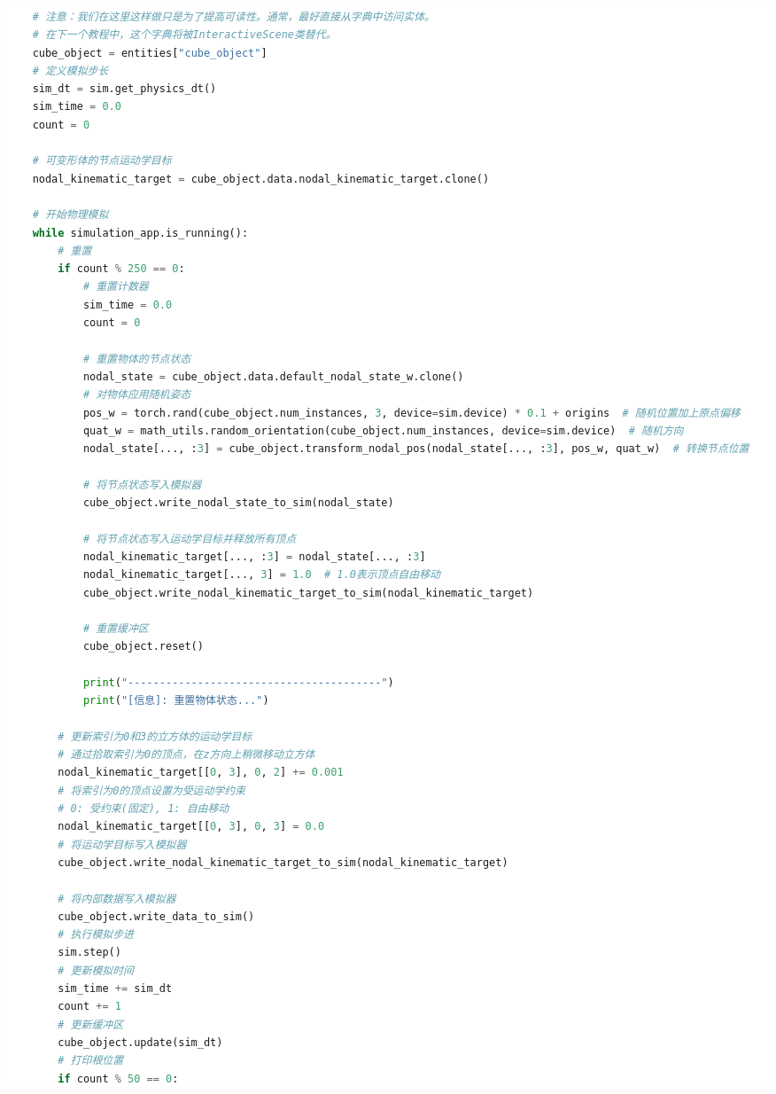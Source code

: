 ```python
    # 注意：我们在这里这样做只是为了提高可读性。通常，最好直接从字典中访问实体。
    # 在下一个教程中，这个字典将被InteractiveScene类替代。
    cube_object = entities["cube_object"]
    # 定义模拟步长
    sim_dt = sim.get_physics_dt()
    sim_time = 0.0
    count = 0

    # 可变形体的节点运动学目标
    nodal_kinematic_target = cube_object.data.nodal_kinematic_target.clone()

    # 开始物理模拟
    while simulation_app.is_running():
        # 重置
        if count % 250 == 0:
            # 重置计数器
            sim_time = 0.0
            count = 0

            # 重置物体的节点状态
            nodal_state = cube_object.data.default_nodal_state_w.clone()
            # 对物体应用随机姿态
            pos_w = torch.rand(cube_object.num_instances, 3, device=sim.device) * 0.1 + origins  # 随机位置加上原点偏移
            quat_w = math_utils.random_orientation(cube_object.num_instances, device=sim.device)  # 随机方向
            nodal_state[..., :3] = cube_object.transform_nodal_pos(nodal_state[..., :3], pos_w, quat_w)  # 转换节点位置

            # 将节点状态写入模拟器
            cube_object.write_nodal_state_to_sim(nodal_state)

            # 将节点状态写入运动学目标并释放所有顶点
            nodal_kinematic_target[..., :3] = nodal_state[..., :3]
            nodal_kinematic_target[..., 3] = 1.0  # 1.0表示顶点自由移动
            cube_object.write_nodal_kinematic_target_to_sim(nodal_kinematic_target)

            # 重置缓冲区
            cube_object.reset()

            print("----------------------------------------")
            print("[信息]: 重置物体状态...")

        # 更新索引为0和3的立方体的运动学目标
        # 通过拾取索引为0的顶点，在z方向上稍微移动立方体
        nodal_kinematic_target[[0, 3], 0, 2] += 0.001
        # 将索引为0的顶点设置为受运动学约束
        # 0: 受约束(固定), 1: 自由移动
        nodal_kinematic_target[[0, 3], 0, 3] = 0.0
        # 将运动学目标写入模拟器
        cube_object.write_nodal_kinematic_target_to_sim(nodal_kinematic_target)

        # 将内部数据写入模拟器
        cube_object.write_data_to_sim()
        # 执行模拟步进
        sim.step()
        # 更新模拟时间
        sim_time += sim_dt
        count += 1
        # 更新缓冲区
        cube_object.update(sim_dt)
        # 打印根位置
        if count % 50 == 0:
```